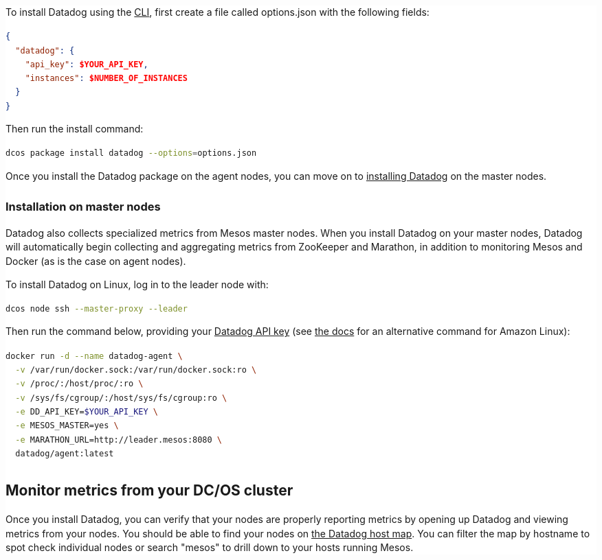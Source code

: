 To install Datadog using the [CLI][cli], first create a file called options.json with the following fields:

```json
{
  "datadog": {
    "api_key": $YOUR_API_KEY,
    "instances": $NUMBER_OF_INSTANCES
  }
}
```

Then run the install command:

```bash
dcos package install datadog --options=options.json
```

Once you install the Datadog package on the agent nodes, you can move on to [installing Datadog](#installation-on-master-nodes) on the master nodes.

### Installation on master nodes

Datadog also collects specialized metrics from Mesos master nodes. When you install Datadog on your master nodes, Datadog will automatically begin collecting and aggregating metrics from ZooKeeper and Marathon, in addition to monitoring Mesos and Docker (as is the case on agent nodes).

To install Datadog on Linux, log in to the leader node with:

```bash
dcos node ssh --master-proxy --leader
```

Then run the command below, providing your [Datadog API key][api-key] (see [the docs][dd-agent-docs] for an alternative command for Amazon Linux):

```bash
docker run -d --name datadog-agent \
  -v /var/run/docker.sock:/var/run/docker.sock:ro \
  -v /proc/:/host/proc/:ro \
  -v /sys/fs/cgroup/:/host/sys/fs/cgroup:ro \
  -e DD_API_KEY=$YOUR_API_KEY \
  -e MESOS_MASTER=yes \
  -e MARATHON_URL=http://leader.mesos:8080 \
  datadog/agent:latest
```

## Monitor metrics from your DC/OS cluster

Once you install Datadog, you can verify that your nodes are properly reporting metrics by opening up Datadog and viewing metrics from your nodes. You should be able to find your nodes on [the Datadog host map][host-map]. You can filter the map by hostname to spot check individual nodes or search "mesos" to drill down to your hosts running Mesos.


[datadog]: https://www.datadoghq.com/
[signup]: https://app.datadoghq.com/signup
[api-key]: https://app.datadoghq.com/account/settings#api
[dd-agent-docs]: https://github.com/DataDog/docker-dd-agent
[cli]: https://github.com/dcos/dcos-cli
[host-map]: https://app.datadoghq.com/infrastructure/map
[mesos-dash]: https://app.datadoghq.com/screen/integration/mesos
[docker-dash]: https://app.datadoghq.com/screen/integration/docker
[zk-dash]: https://app.datadoghq.com/screen/integration/zookeeper
[mysql-docs]: http://docs.datadoghq.com/integrations/mysql/
[redis-dash]: https://app.datadoghq.com/screen/integration/redis
[autodiscovery]: https://docs.datadoghq.com/guides/autodiscovery/
[yamls]: https://github.com/DataDog/integrations-core
[dd-app]: https://app.datadoghq.com